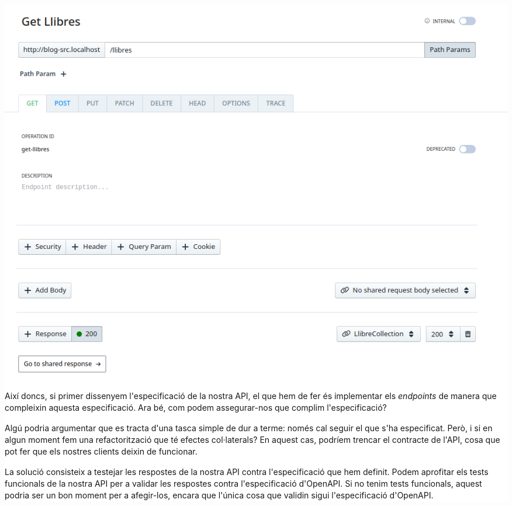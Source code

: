 ![Vista d'un _endpoint_ a Stoplight](/images/dev/open-api-testing/open-api-testing-2.png)

Així doncs, si primer dissenyem l'especificació de la nostra API, el que hem de fer és implementar els _endpoints_ de
manera que compleixin aquesta especificació. Ara bé, com podem assegurar-nos que complim l'especificació?

Algú podria argumentar que es tracta d'una tasca simple de dur a terme: només cal seguir el que s'ha especificat. Però,
i si en algun moment fem una refactorització que té efectes col·laterals? En aquest cas, podríem trencar el contracte de
l'API, cosa que pot fer que els nostres clients deixin de funcionar.

La solució consisteix a testejar les respostes de la nostra API contra l'especificació que hem definit. Podem aprofitar
els tests funcionals de la nostra API per a validar les respostes contra l'especificació d'OpenAPI. Si no tenim tests
funcionals, aquest podria ser un bon moment per a afegir-los, encara que l'única cosa que validin sigui l'especificació
d'OpenAPI.
